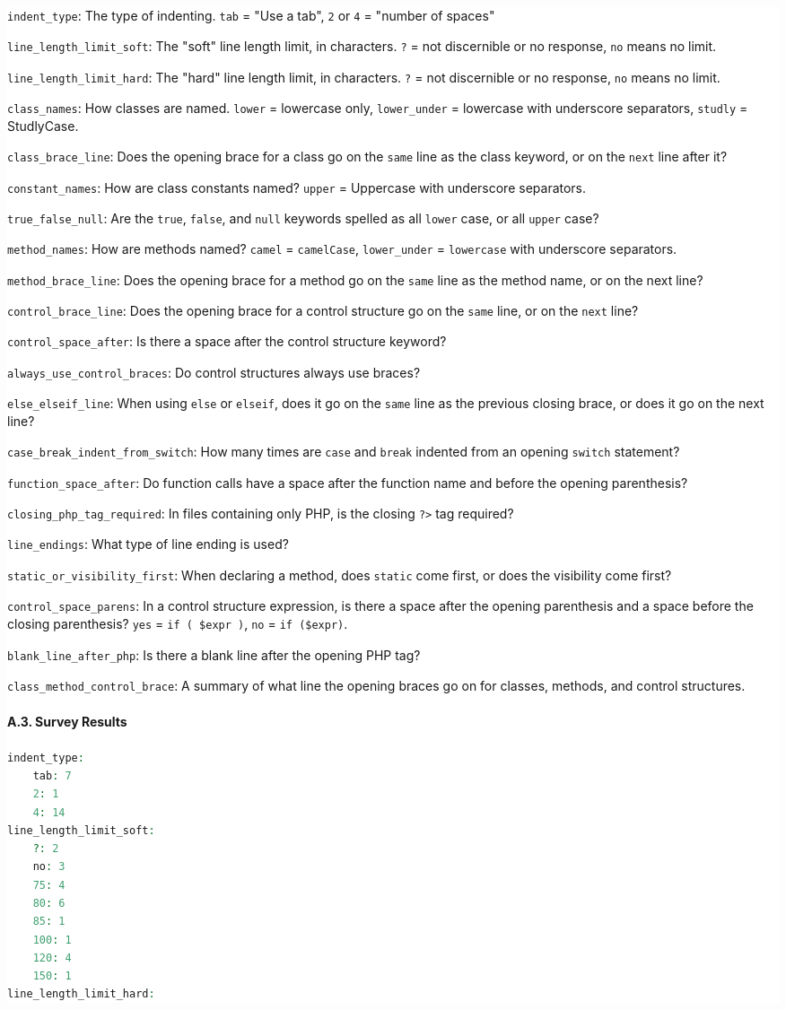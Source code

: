 `indent_type`: The type of indenting. `tab` = "Use a tab", `2` or `4` = "number of spaces"

`line_length_limit_soft`: The "soft" line length limit, in characters. `?` = not discernible or no response, `no` means no limit.

`line_length_limit_hard`: The "hard" line length limit, in characters. `?` = not discernible or no response, `no` means no limit.

`class_names`: How classes are named. `lower` = lowercase only, `lower_under` = lowercase with underscore separators, `studly` = StudlyCase.

`class_brace_line`: Does the opening brace for a class go on the `same` line as the class keyword, or on the `next` line after it?

`constant_names`: How are class constants named? `upper` = Uppercase with underscore separators.

`true_false_null`: Are the `true`, `false`, and `null` keywords spelled as all `lower` case, or all `upper` case?

`method_names`: How are methods named? `camel` = `camelCase`, `lower_under` = `lowercase` with underscore separators.

`method_brace_line`: Does the opening brace for a method go on the `same` line as the method name, or on the next line?

`control_brace_line`: Does the opening brace for a control structure go on the `same` line, or on the `next` line?

`control_space_after`: Is there a space after the control structure keyword?

`always_use_control_braces`: Do control structures always use braces?

`else_elseif_line`: When using `else` or `elseif`, does it go on the `same` line as the previous closing brace, or does it go on the next line?

`case_break_indent_from_switch`: How many times are `case` and `break` indented from an opening `switch` statement?

`function_space_after`: Do function calls have a space after the function name and before the opening parenthesis?

`closing_php_tag_required`: In files containing only PHP, is the closing `?>` tag required?

`line_endings`: What type of line ending is used?

`static_or_visibility_first`: When declaring a method, does `static` come first, or does the visibility come first?

`control_space_parens`: In a control structure expression, is there a space after the opening parenthesis and a space before the closing parenthesis? `yes` = `if ( $expr )`, `no` = `if ($expr)`.

`blank_line_after_php`: Is there a blank line after the opening PHP tag?

`class_method_control_brace`: A summary of what line the opening braces go on for classes, methods, and control structures.

#### A.3. Survey Results

```php
indent_type:
    tab: 7
    2: 1
    4: 14
line_length_limit_soft:
    ?: 2
    no: 3
    75: 4
    80: 6
    85: 1
    100: 1
    120: 4
    150: 1
line_length_limit_hard:
```